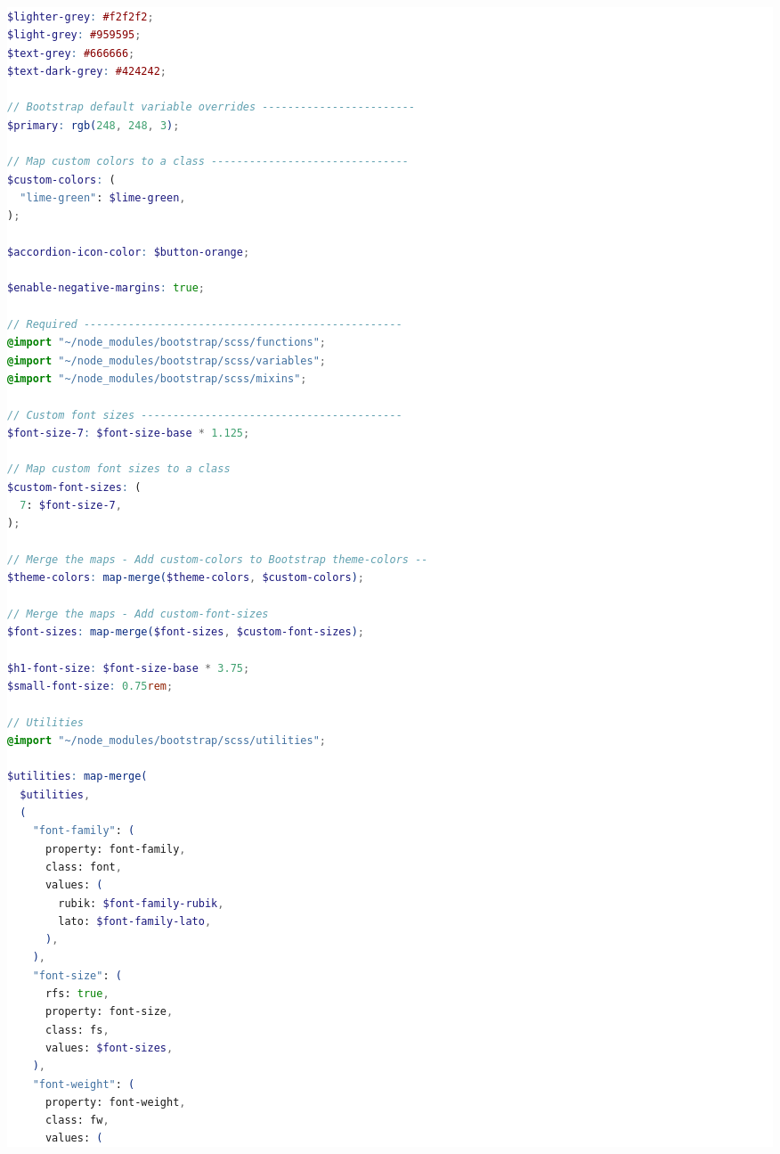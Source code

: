```scss
$lighter-grey: #f2f2f2;
$light-grey: #959595;
$text-grey: #666666;
$text-dark-grey: #424242;

// Bootstrap default variable overrides ------------------------
$primary: rgb(248, 248, 3);

// Map custom colors to a class -------------------------------
$custom-colors: (
  "lime-green": $lime-green,
);

$accordion-icon-color: $button-orange;

$enable-negative-margins: true;

// Required --------------------------------------------------
@import "~/node_modules/bootstrap/scss/functions";
@import "~/node_modules/bootstrap/scss/variables";
@import "~/node_modules/bootstrap/scss/mixins";

// Custom font sizes -----------------------------------------
$font-size-7: $font-size-base * 1.125;

// Map custom font sizes to a class
$custom-font-sizes: (
  7: $font-size-7,
);

// Merge the maps - Add custom-colors to Bootstrap theme-colors --
$theme-colors: map-merge($theme-colors, $custom-colors);

// Merge the maps - Add custom-font-sizes
$font-sizes: map-merge($font-sizes, $custom-font-sizes);

$h1-font-size: $font-size-base * 3.75;
$small-font-size: 0.75rem;

// Utilities
@import "~/node_modules/bootstrap/scss/utilities";

$utilities: map-merge(
  $utilities,
  (
    "font-family": (
      property: font-family,
      class: font,
      values: (
        rubik: $font-family-rubik,
        lato: $font-family-lato,
      ),
    ),
    "font-size": (
      rfs: true,
      property: font-size,
      class: fs,
      values: $font-sizes,
    ),
    "font-weight": (
      property: font-weight,
      class: fw,
      values: (
```